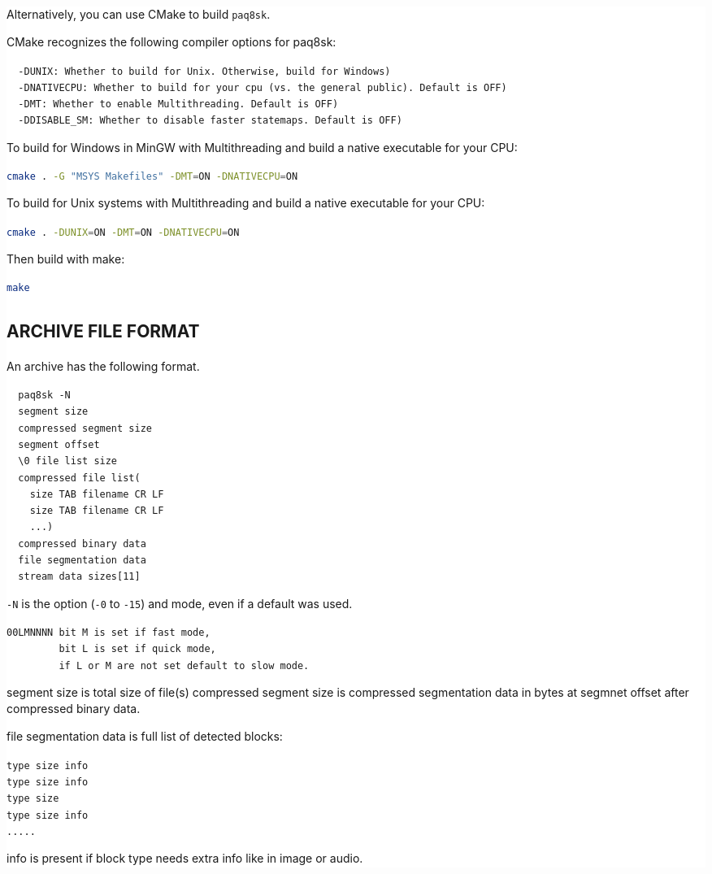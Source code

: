 Alternatively, you can use CMake to build `paq8sk`.

CMake recognizes the following compiler options for paq8sk:
```
  -DUNIX: Whether to build for Unix. Otherwise, build for Windows)  
  -DNATIVECPU: Whether to build for your cpu (vs. the general public). Default is OFF)  
  -DMT: Whether to enable Multithreading. Default is OFF)  
  -DDISABLE_SM: Whether to disable faster statemaps. Default is OFF)  
```

To build for Windows in MinGW with Multithreading and build a native executable for your CPU:
```sh
cmake . -G "MSYS Makefiles" -DMT=ON -DNATIVECPU=ON
```

To build for Unix systems with Multithreading and build a native executable for your CPU:
```sh
cmake . -DUNIX=ON -DMT=ON -DNATIVECPU=ON
```

Then build with make:
```sh
make
```

## ARCHIVE FILE FORMAT

An archive has the following format.  
```
  paq8sk -N 
  segment size 
  compressed segment size
  segment offset
  \0 file list size
  compressed file list(
    size TAB filename CR LF
    size TAB filename CR LF
    ...)
  compressed binary data
  file segmentation data
  stream data sizes[11]
```
`-N` is the option (`-0` to `-15`) and mode, even if a default was used.
```
00LMNNNN bit M is set if fast mode, 
         bit L is set if quick mode,
         if L or M are not set default to slow mode.
```
segment size is total size of file(s) 
compressed segment size is compressed segmentation data in bytes
at segmnet offset after compressed binary data.

file segmentation data is full list of detected blocks:
```
type size info
type size info
type size 
type size info
.....
```
info is present if block type needs extra info like in image or audio.

